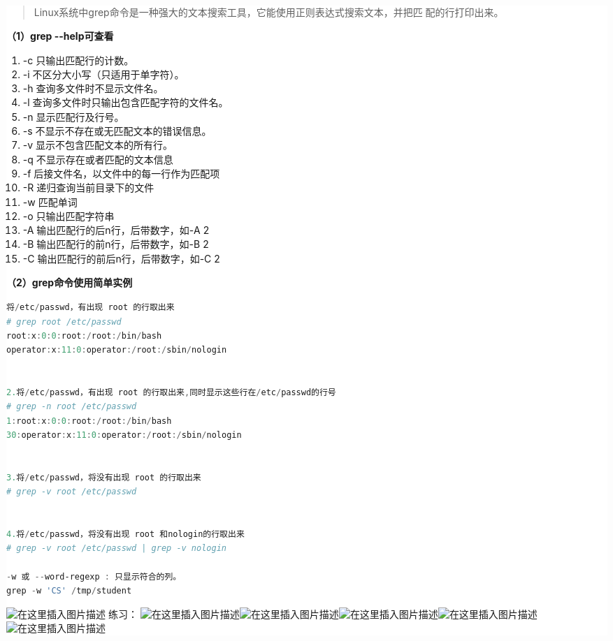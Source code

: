 > Linux系统中grep命令是一种强大的文本搜索工具，它能使用正则表达式搜索文本，并把匹 配的行打印出来。
> 
**（1）grep --help可查看**

 1.  -c 只输出匹配行的计数。
 2. -i 不区分大小写（只适用于单字符）。
 3. -h 查询多文件时不显示文件名。
 4. -l 查询多文件时只输出包含匹配字符的文件名。
 5. -n 显示匹配行及行号。
 6. -s 不显示不存在或无匹配文本的错误信息。
 7. -v 显示不包含匹配文本的所有行。
 8. -q 不显示存在或者匹配的文本信息
 9. -f 后接文件名，以文件中的每一行作为匹配项
 10. -R 递归查询当前目录下的文件
 11. -w 匹配单词
 12. -o 只输出匹配字符串
 13. -A 输出匹配行的后n行，后带数字，如-A 2
 14. -B 输出匹配行的前n行，后带数字，如-B 2
 15. -C 输出匹配行的前后n行，后带数字，如-C 2
 
**（2）grep命令使用简单实例**

```powershell
将/etc/passwd，有出现 root 的行取出来
# grep root /etc/passwd
root:x:0:0:root:/root:/bin/bash
operator:x:11:0:operator:/root:/sbin/nologin


2.将/etc/passwd，有出现 root 的行取出来,同时显示这些行在/etc/passwd的行号
# grep -n root /etc/passwd
1:root:x:0:0:root:/root:/bin/bash
30:operator:x:11:0:operator:/root:/sbin/nologin


3.将/etc/passwd，将没有出现 root 的行取出来
# grep -v root /etc/passwd


4.将/etc/passwd，将没有出现 root 和nologin的行取出来
# grep -v root /etc/passwd | grep -v nologin

-w 或 --word-regexp : 只显示符合的列。
grep -w 'CS' /tmp/student 

```
![在这里插入图片描述](https://img-blog.csdnimg.cn/20210511203124541.png?x-oss-process=image/watermark,type_ZmFuZ3poZW5naGVpdGk,shadow_10,text_aHR0cHM6Ly9ibG9nLmNzZG4ubmV0L3dlaXhpbl80NTY0NDMzNQ==,size_16,color_FFFFFF,t_70)
练习：
![在这里插入图片描述](https://img-blog.csdnimg.cn/20210517232957455.png?x-oss-process=image/watermark,type_ZmFuZ3poZW5naGVpdGk,shadow_10,text_aHR0cHM6Ly9ibG9nLmNzZG4ubmV0L3dlaXhpbl80NTY0NDMzNQ==,size_16,color_FFFFFF,t_70)![在这里插入图片描述](https://img-blog.csdnimg.cn/20210517233014338.png)![在这里插入图片描述](https://img-blog.csdnimg.cn/20210517233025114.png)![在这里插入图片描述](https://img-blog.csdnimg.cn/20210517233035579.png?x-oss-process=image/watermark,type_ZmFuZ3poZW5naGVpdGk,shadow_10,text_aHR0cHM6Ly9ibG9nLmNzZG4ubmV0L3dlaXhpbl80NTY0NDMzNQ==,size_16,color_FFFFFF,t_70)![在这里插入图片描述](https://img-blog.csdnimg.cn/2021051723304776.png?x-oss-process=image/watermark,type_ZmFuZ3poZW5naGVpdGk,shadow_10,text_aHR0cHM6Ly9ibG9nLmNzZG4ubmV0L3dlaXhpbl80NTY0NDMzNQ==,size_16,color_FFFFFF,t_70)



